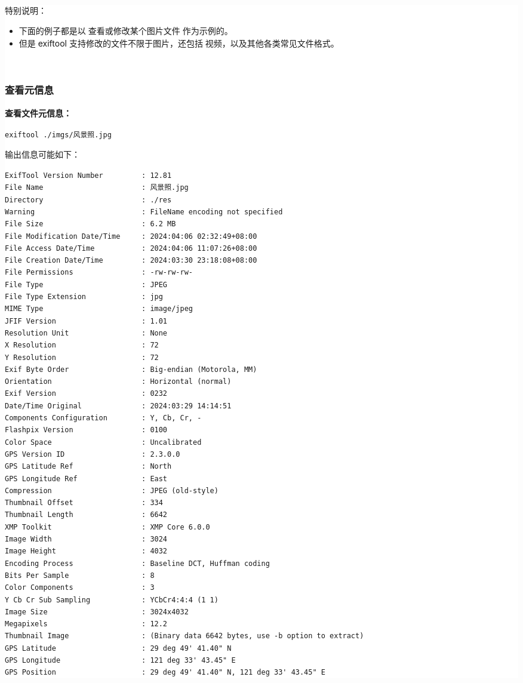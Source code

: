 特别说明：

* 下面的例子都是以 查看或修改某个图片文件 作为示例的。
* 但是 exiftool 支持修改的文件不限于图片，还包括 视频，以及其他各类常见文件格式。



<br>

### 查看元信息

**查看文件元信息：**

```
exiftool ./imgs/风景照.jpg
```

输出信息可能如下：

```
ExifTool Version Number         : 12.81
File Name                       : 风景照.jpg
Directory                       : ./res
Warning                         : FileName encoding not specified
File Size                       : 6.2 MB
File Modification Date/Time     : 2024:04:06 02:32:49+08:00
File Access Date/Time           : 2024:04:06 11:07:26+08:00
File Creation Date/Time         : 2024:03:30 23:18:08+08:00
File Permissions                : -rw-rw-rw-
File Type                       : JPEG
File Type Extension             : jpg
MIME Type                       : image/jpeg
JFIF Version                    : 1.01
Resolution Unit                 : None
X Resolution                    : 72
Y Resolution                    : 72
Exif Byte Order                 : Big-endian (Motorola, MM)
Orientation                     : Horizontal (normal)
Exif Version                    : 0232
Date/Time Original              : 2024:03:29 14:14:51
Components Configuration        : Y, Cb, Cr, -
Flashpix Version                : 0100
Color Space                     : Uncalibrated
GPS Version ID                  : 2.3.0.0
GPS Latitude Ref                : North
GPS Longitude Ref               : East
Compression                     : JPEG (old-style)
Thumbnail Offset                : 334
Thumbnail Length                : 6642
XMP Toolkit                     : XMP Core 6.0.0
Image Width                     : 3024
Image Height                    : 4032
Encoding Process                : Baseline DCT, Huffman coding
Bits Per Sample                 : 8
Color Components                : 3
Y Cb Cr Sub Sampling            : YCbCr4:4:4 (1 1)
Image Size                      : 3024x4032
Megapixels                      : 12.2
Thumbnail Image                 : (Binary data 6642 bytes, use -b option to extract)
GPS Latitude                    : 29 deg 49' 41.40" N
GPS Longitude                   : 121 deg 33' 43.45" E
GPS Position                    : 29 deg 49' 41.40" N, 121 deg 33' 43.45" E
```
